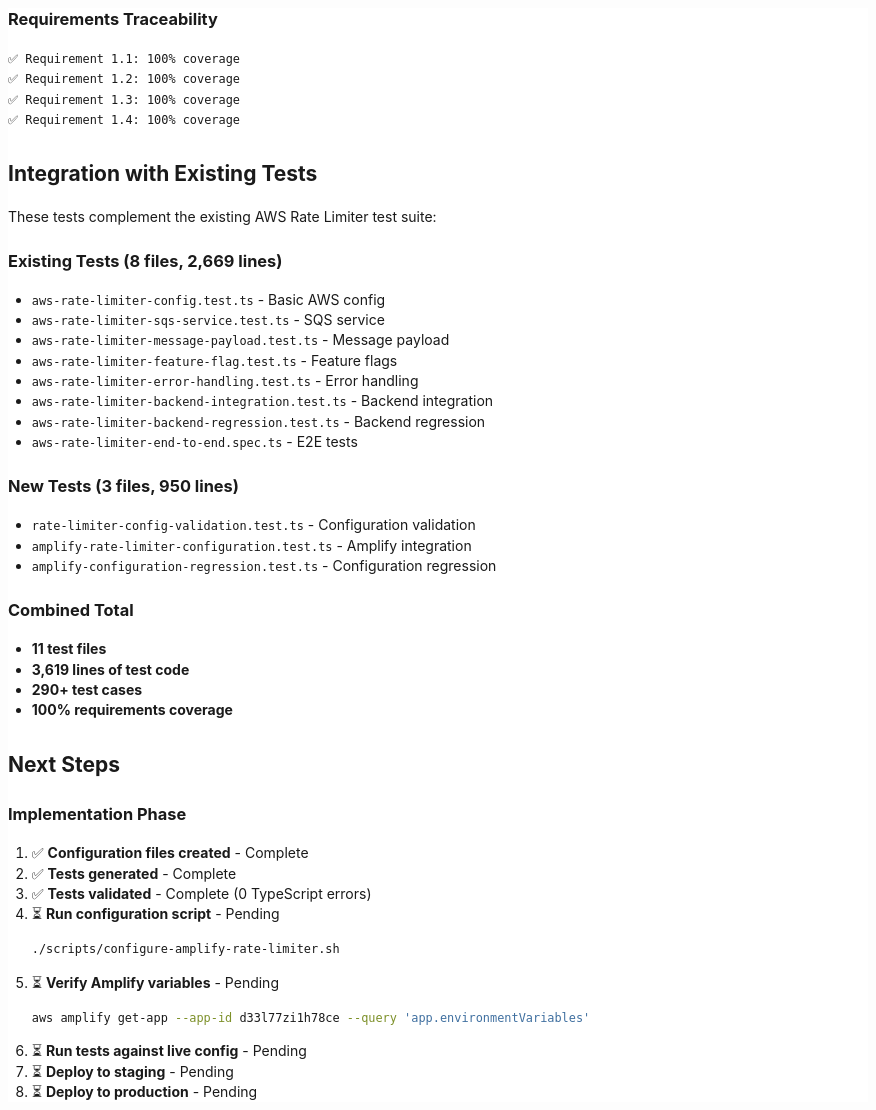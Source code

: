### Requirements Traceability
```
✅ Requirement 1.1: 100% coverage
✅ Requirement 1.2: 100% coverage
✅ Requirement 1.3: 100% coverage
✅ Requirement 1.4: 100% coverage
```

## Integration with Existing Tests

These tests complement the existing AWS Rate Limiter test suite:

### Existing Tests (8 files, 2,669 lines)
- `aws-rate-limiter-config.test.ts` - Basic AWS config
- `aws-rate-limiter-sqs-service.test.ts` - SQS service
- `aws-rate-limiter-message-payload.test.ts` - Message payload
- `aws-rate-limiter-feature-flag.test.ts` - Feature flags
- `aws-rate-limiter-error-handling.test.ts` - Error handling
- `aws-rate-limiter-backend-integration.test.ts` - Backend integration
- `aws-rate-limiter-backend-regression.test.ts` - Backend regression
- `aws-rate-limiter-end-to-end.spec.ts` - E2E tests

### New Tests (3 files, 950 lines)
- `rate-limiter-config-validation.test.ts` - Configuration validation
- `amplify-rate-limiter-configuration.test.ts` - Amplify integration
- `amplify-configuration-regression.test.ts` - Configuration regression

### Combined Total
- **11 test files**
- **3,619 lines of test code**
- **290+ test cases**
- **100% requirements coverage**

## Next Steps

### Implementation Phase
1. ✅ **Configuration files created** - Complete
2. ✅ **Tests generated** - Complete
3. ✅ **Tests validated** - Complete (0 TypeScript errors)
4. ⏳ **Run configuration script** - Pending
   ```bash
   ./scripts/configure-amplify-rate-limiter.sh
   ```
5. ⏳ **Verify Amplify variables** - Pending
   ```bash
   aws amplify get-app --app-id d33l77zi1h78ce --query 'app.environmentVariables'
   ```
6. ⏳ **Run tests against live config** - Pending
7. ⏳ **Deploy to staging** - Pending
8. ⏳ **Deploy to production** - Pending
